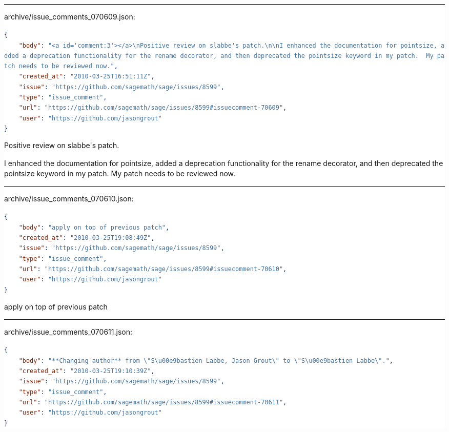 

---

archive/issue_comments_070609.json:
```json
{
    "body": "<a id='comment:3'></a>\nPositive review on slabbe's patch.\n\nI enhanced the documentation for pointsize, added a deprecation functionality for the rename decorator, and then deprecated the pointsize keyword in my patch.  My patch needs to be reviewed now.",
    "created_at": "2010-03-25T16:51:11Z",
    "issue": "https://github.com/sagemath/sage/issues/8599",
    "type": "issue_comment",
    "url": "https://github.com/sagemath/sage/issues/8599#issuecomment-70609",
    "user": "https://github.com/jasongrout"
}
```

<a id='comment:3'></a>
Positive review on slabbe's patch.

I enhanced the documentation for pointsize, added a deprecation functionality for the rename decorator, and then deprecated the pointsize keyword in my patch.  My patch needs to be reviewed now.



---

archive/issue_comments_070610.json:
```json
{
    "body": "apply on top of previous patch",
    "created_at": "2010-03-25T19:08:49Z",
    "issue": "https://github.com/sagemath/sage/issues/8599",
    "type": "issue_comment",
    "url": "https://github.com/sagemath/sage/issues/8599#issuecomment-70610",
    "user": "https://github.com/jasongrout"
}
```

apply on top of previous patch



---

archive/issue_comments_070611.json:
```json
{
    "body": "**Changing author** from \"S\u00e9bastien Labbe, Jason Grout\" to \"S\u00e9bastien Labbe\".",
    "created_at": "2010-03-25T19:10:39Z",
    "issue": "https://github.com/sagemath/sage/issues/8599",
    "type": "issue_comment",
    "url": "https://github.com/sagemath/sage/issues/8599#issuecomment-70611",
    "user": "https://github.com/jasongrout"
}
```
